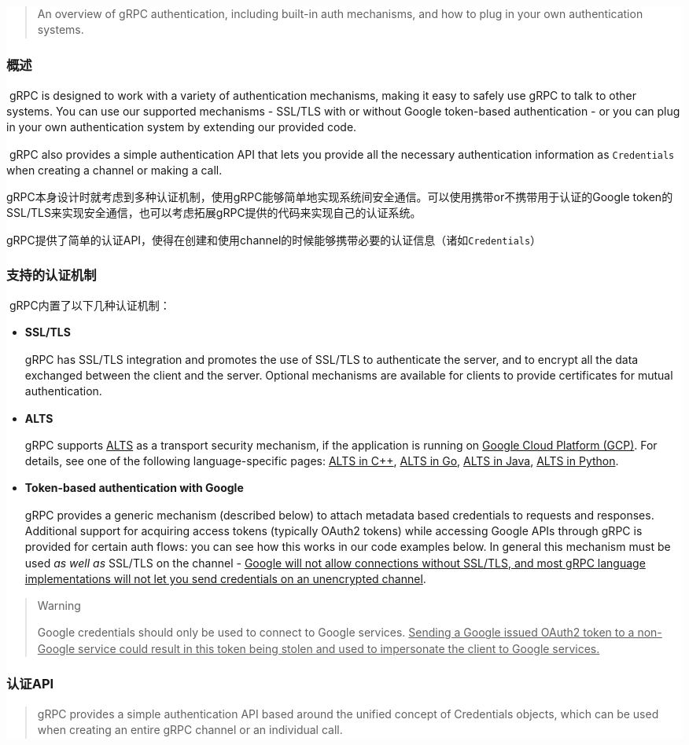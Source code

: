 > An overview of gRPC authentication, including built-in auth mechanisms, and how to plug in your own authentication systems.

### 概述

​	gRPC is designed to work with a variety of authentication mechanisms, making it easy to safely use gRPC to talk to other systems. You can use our supported mechanisms - SSL/TLS with or without Google token-based authentication - or you can plug in your own authentication system by extending our provided code.

​	gRPC also provides a simple authentication API that lets you provide all the necessary authentication information as `Credentials` when creating a channel or making a call.

​	gRPC本身设计时就考虑到多种认证机制，使用gRPC能够简单地实现系统间安全通信。可以使用携带or不携带用于认证的Google token的SSL/TLS来实现安全通信，也可以考虑拓展gRPC提供的代码来实现自己的认证系统。

​	gRPC提供了简单的认证API，使得在创建和使用channel的时候能够携带必要的认证信息（诸如`Credentials`）

### 支持的认证机制

​	gRPC内置了以下几种认证机制：

+ **SSL/TLS**

  gRPC has SSL/TLS integration and promotes the use of SSL/TLS to authenticate the server, and to encrypt all the data exchanged between the client and the server. Optional mechanisms are available for clients to provide certificates for mutual authentication.

+ **ALTS**

  gRPC supports [ALTS](https://cloud.google.com/security/encryption-in-transit/application-layer-transport-security) as a transport security mechanism, if the application is running on [Google Cloud Platform (GCP)](https://cloud.google.com/). For details, see one of the following language-specific pages: [ALTS in C++](https://www.grpc.io/docs/languages/cpp/alts/), [ALTS in Go](https://www.grpc.io/docs/languages/go/alts/), [ALTS in Java](https://www.grpc.io/docs/languages/java/alts/), [ALTS in Python](https://www.grpc.io/docs/languages/python/alts/).

+ **Token-based authentication with Google**

  gRPC provides a generic mechanism (described below) to attach metadata based credentials to requests and responses. Additional support for acquiring access tokens (typically OAuth2 tokens) while accessing Google APIs through gRPC is provided for certain auth flows: you can see how this works in our code examples below. In general this mechanism must be used *as well as* SSL/TLS on the channel - <u>Google will not allow connections without SSL/TLS, and most gRPC language implementations will not let you send credentials on an unencrypted channel</u>.

> Warning
>
> Google credentials should only be used to connect to Google services. <u>Sending a Google issued OAuth2 token to a non-Google service could result in this token being stolen and used to impersonate the client to Google services.</u>

### 认证API

> gRPC provides a simple authentication API based around the unified concept of Credentials objects, which can be used when creating an entire gRPC channel or an individual call.

